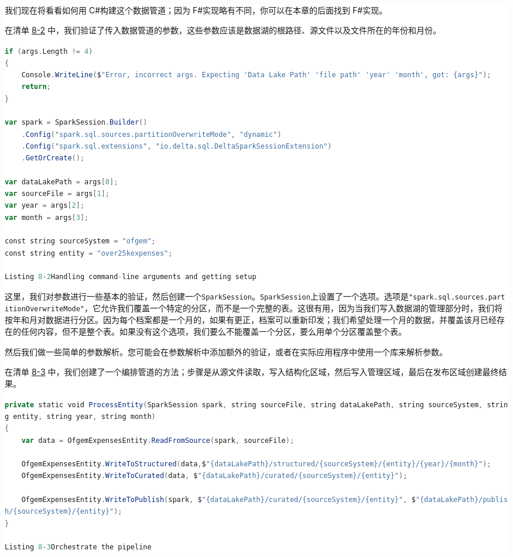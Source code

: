 我们现在将看看如何用 C#构建这个数据管道；因为 F#实现略有不同，你可以在本章的后面找到 F#实现。

在清单 [8-2](#PC2) 中，我们验证了传入数据管道的参数，这些参数应该是数据湖的根路径、源文件以及文件所在的年份和月份。

```scala
if (args.Length != 4)
{
    Console.WriteLine($"Error, incorrect args. Expecting 'Data Lake Path' 'file path' 'year' 'month', got: {args}");
    return;
}

var spark = SparkSession.Builder()
    .Config("spark.sql.sources.partitionOverwriteMode", "dynamic")
    .Config("spark.sql.extensions", "io.delta.sql.DeltaSparkSessionExtension")
    .GetOrCreate();

var dataLakePath = args[0];
var sourceFile = args[1];
var year = args[2];
var month = args[3];

const string sourceSystem = "ofgem";
const string entity = "over25kexpenses";

Listing 8-2Handling command-line arguments and getting setup

```

这里，我们对参数进行一些基本的验证，然后创建一个`SparkSession`。`SparkSession`上设置了一个选项。选项是`"spark.sql.sources.partitionOverwriteMode"`，它允许我们覆盖一个特定的分区，而不是一个完整的表。这很有用，因为当我们写入数据湖的管理部分时，我们将按年和月对数据进行分区。因为每个档案都是一个月的，如果有更正，档案可以重新印发；我们希望处理一个月的数据，并覆盖该月已经存在的任何内容，但不是整个表。如果没有这个选项，我们要么不能覆盖一个分区，要么用单个分区覆盖整个表。

然后我们做一些简单的参数解析。您可能会在参数解析中添加额外的验证，或者在实际应用程序中使用一个库来解析参数。

在清单 [8-3](#PC3) 中，我们创建了一个编排管道的方法；步骤是从源文件读取，写入结构化区域，然后写入管理区域，最后在发布区域创建最终结果。

```scala
private static void ProcessEntity(SparkSession spark, string sourceFile, string dataLakePath, string sourceSystem, string entity, string year, string month)
{
    var data = OfgemExpensesEntity.ReadFromSource(spark, sourceFile);

    OfgemExpensesEntity.WriteToStructured(data,$"{dataLakePath}/structured/{sourceSystem}/{entity}/{year}/{month}");
    OfgemExpensesEntity.WriteToCurated(data, $"{dataLakePath}/curated/{sourceSystem}/{entity}");

    OfgemExpensesEntity.WriteToPublish(spark, $"{dataLakePath}/curated/{sourceSystem}/{entity}", $"{dataLakePath}/publish/{sourceSystem}/{entity}");
}

Listing 8-3Orchestrate the pipeline

```
